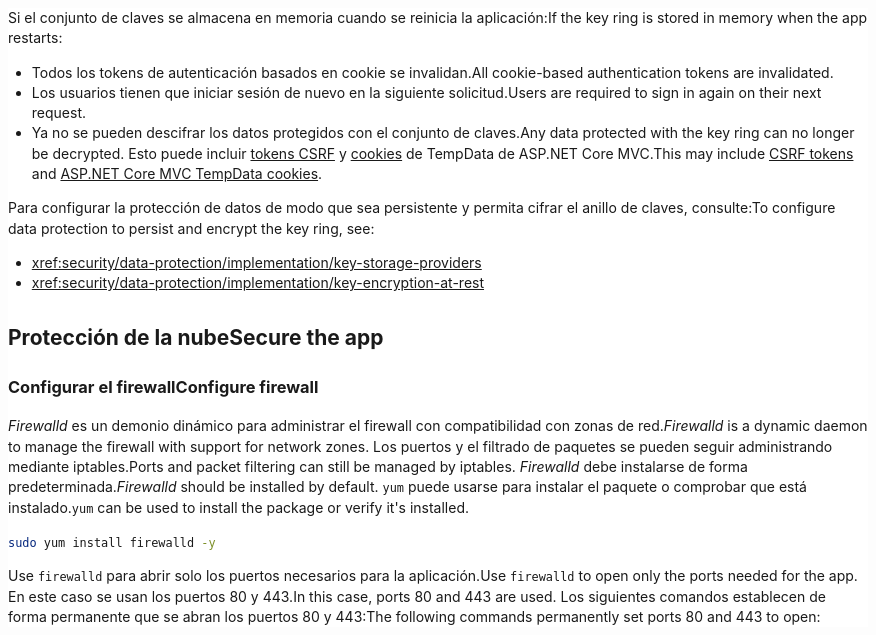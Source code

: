 <span data-ttu-id="e79b3-217">Si el conjunto de claves se almacena en memoria cuando se reinicia la aplicación:</span><span class="sxs-lookup"><span data-stu-id="e79b3-217">If the key ring is stored in memory when the app restarts:</span></span>

* <span data-ttu-id="e79b3-218">Todos los tokens de autenticación basados en cookie se invalidan.</span><span class="sxs-lookup"><span data-stu-id="e79b3-218">All cookie-based authentication tokens are invalidated.</span></span>
* <span data-ttu-id="e79b3-219">Los usuarios tienen que iniciar sesión de nuevo en la siguiente solicitud.</span><span class="sxs-lookup"><span data-stu-id="e79b3-219">Users are required to sign in again on their next request.</span></span>
* <span data-ttu-id="e79b3-220">Ya no se pueden descifrar los datos protegidos con el conjunto de claves.</span><span class="sxs-lookup"><span data-stu-id="e79b3-220">Any data protected with the key ring can no longer be decrypted.</span></span> <span data-ttu-id="e79b3-221">Esto puede incluir [tokens CSRF](xref:security/anti-request-forgery#aspnet-core-antiforgery-configuration) y [cookies](xref:fundamentals/app-state#tempdata) de TempData de ASP.NET Core MVC.</span><span class="sxs-lookup"><span data-stu-id="e79b3-221">This may include [CSRF tokens](xref:security/anti-request-forgery#aspnet-core-antiforgery-configuration) and [ASP.NET Core MVC TempData cookies](xref:fundamentals/app-state#tempdata).</span></span>

<span data-ttu-id="e79b3-222">Para configurar la protección de datos de modo que sea persistente y permita cifrar el anillo de claves, consulte:</span><span class="sxs-lookup"><span data-stu-id="e79b3-222">To configure data protection to persist and encrypt the key ring, see:</span></span>

* <xref:security/data-protection/implementation/key-storage-providers>
* <xref:security/data-protection/implementation/key-encryption-at-rest>

## <a name="secure-the-app"></a><span data-ttu-id="e79b3-223">Protección de la nube</span><span class="sxs-lookup"><span data-stu-id="e79b3-223">Secure the app</span></span>

### <a name="configure-firewall"></a><span data-ttu-id="e79b3-224">Configurar el firewall</span><span class="sxs-lookup"><span data-stu-id="e79b3-224">Configure firewall</span></span>

<span data-ttu-id="e79b3-225">*Firewalld* es un demonio dinámico para administrar el firewall con compatibilidad con zonas de red.</span><span class="sxs-lookup"><span data-stu-id="e79b3-225">*Firewalld* is a dynamic daemon to manage the firewall with support for network zones.</span></span> <span data-ttu-id="e79b3-226">Los puertos y el filtrado de paquetes se pueden seguir administrando mediante iptables.</span><span class="sxs-lookup"><span data-stu-id="e79b3-226">Ports and packet filtering can still be managed by iptables.</span></span> <span data-ttu-id="e79b3-227">*Firewalld* debe instalarse de forma predeterminada.</span><span class="sxs-lookup"><span data-stu-id="e79b3-227">*Firewalld* should be installed by default.</span></span> <span data-ttu-id="e79b3-228">`yum` puede usarse para instalar el paquete o comprobar que está instalado.</span><span class="sxs-lookup"><span data-stu-id="e79b3-228">`yum` can be used to install the package or verify it's installed.</span></span>

```bash
sudo yum install firewalld -y
```

<span data-ttu-id="e79b3-229">Use `firewalld` para abrir solo los puertos necesarios para la aplicación.</span><span class="sxs-lookup"><span data-stu-id="e79b3-229">Use `firewalld` to open only the ports needed for the app.</span></span> <span data-ttu-id="e79b3-230">En este caso se usan los puertos 80 y 443.</span><span class="sxs-lookup"><span data-stu-id="e79b3-230">In this case, ports 80 and 443 are used.</span></span> <span data-ttu-id="e79b3-231">Los siguientes comandos establecen de forma permanente que se abran los puertos 80 y 443:</span><span class="sxs-lookup"><span data-stu-id="e79b3-231">The following commands permanently set ports 80 and 443 to open:</span></span>
